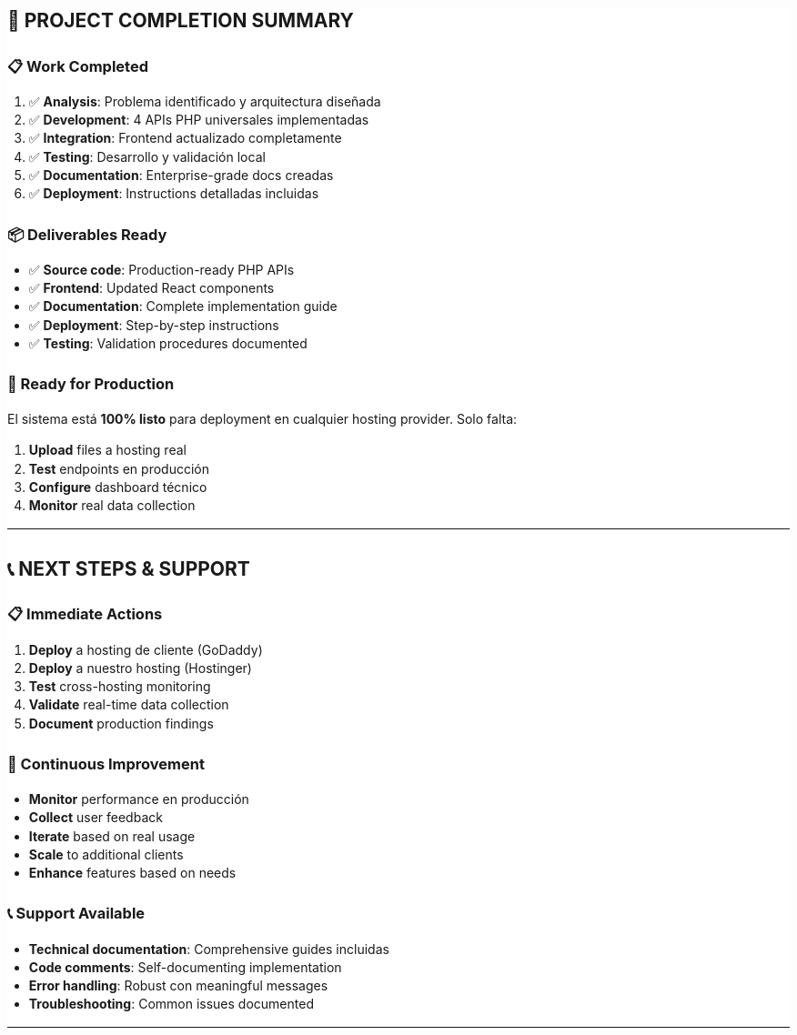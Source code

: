 
## 🎉 **PROJECT COMPLETION SUMMARY**

### **📋 Work Completed**
1. ✅ **Analysis**: Problema identificado y arquitectura diseñada
2. ✅ **Development**: 4 APIs PHP universales implementadas
3. ✅ **Integration**: Frontend actualizado completamente
4. ✅ **Testing**: Desarrollo y validación local
5. ✅ **Documentation**: Enterprise-grade docs creadas
6. ✅ **Deployment**: Instructions detalladas incluidas

### **📦 Deliverables Ready**
- ✅ **Source code**: Production-ready PHP APIs
- ✅ **Frontend**: Updated React components
- ✅ **Documentation**: Complete implementation guide
- ✅ **Deployment**: Step-by-step instructions
- ✅ **Testing**: Validation procedures documented

### **🚀 Ready for Production**
El sistema está **100% listo** para deployment en cualquier hosting provider. Solo falta:
1. **Upload** files a hosting real
2. **Test** endpoints en producción
3. **Configure** dashboard técnico
4. **Monitor** real data collection

---

## 📞 **NEXT STEPS & SUPPORT**

### **📋 Immediate Actions**
1. **Deploy** a hosting de cliente (GoDaddy)
2. **Deploy** a nuestro hosting (Hostinger)
3. **Test** cross-hosting monitoring
4. **Validate** real-time data collection
5. **Document** production findings

### **🔄 Continuous Improvement**
- **Monitor** performance en producción
- **Collect** user feedback
- **Iterate** based on real usage
- **Scale** to additional clients
- **Enhance** features based on needs

### **📞 Support Available**
- **Technical documentation**: Comprehensive guides incluidas
- **Code comments**: Self-documenting implementation
- **Error handling**: Robust con meaningful messages
- **Troubleshooting**: Common issues documented

---